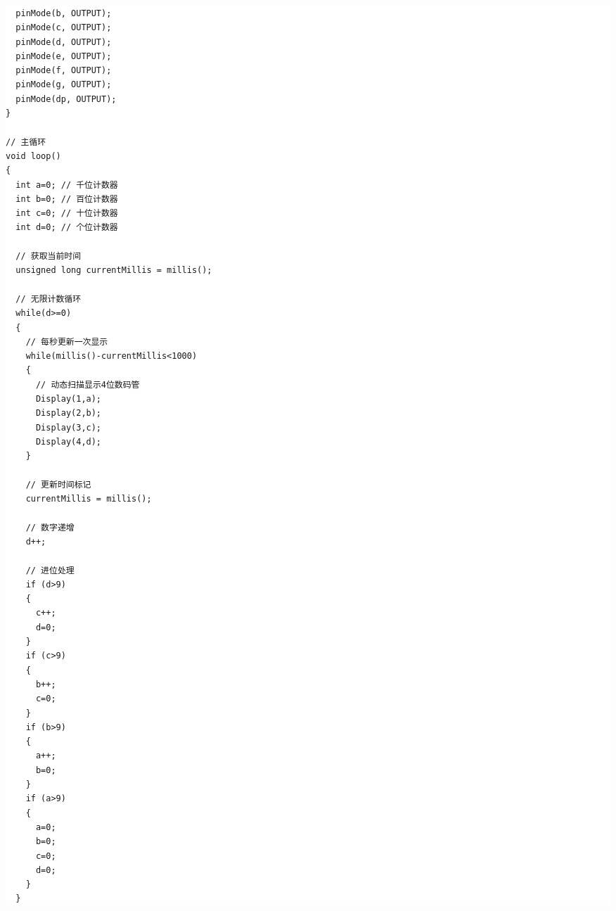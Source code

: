 ```
  pinMode(b, OUTPUT);
  pinMode(c, OUTPUT);
  pinMode(d, OUTPUT);
  pinMode(e, OUTPUT);
  pinMode(f, OUTPUT);
  pinMode(g, OUTPUT);
  pinMode(dp, OUTPUT);
}

// 主循环
void loop()
{
  int a=0; // 千位计数器
  int b=0; // 百位计数器
  int c=0; // 十位计数器
  int d=0; // 个位计数器
  
  // 获取当前时间
  unsigned long currentMillis = millis();

  // 无限计数循环
  while(d>=0)
  {
    // 每秒更新一次显示
    while(millis()-currentMillis<1000)
    {
      // 动态扫描显示4位数码管
      Display(1,a);
      Display(2,b);
      Display(3,c);
      Display(4,d);
    }
    
    // 更新时间标记
    currentMillis = millis(); 
    
    // 数字递增
    d++;  
    
    // 进位处理
    if (d>9) 
    {
      c++;
      d=0;
    }
    if (c>9) 
    {
      b++;
      c=0;
    }
    if (b>9) 
    {
      a++;
      b=0;
    }
    if (a>9) 
    {
      a=0;
      b=0;
      c=0;
      d=0;
    }
  }  
```